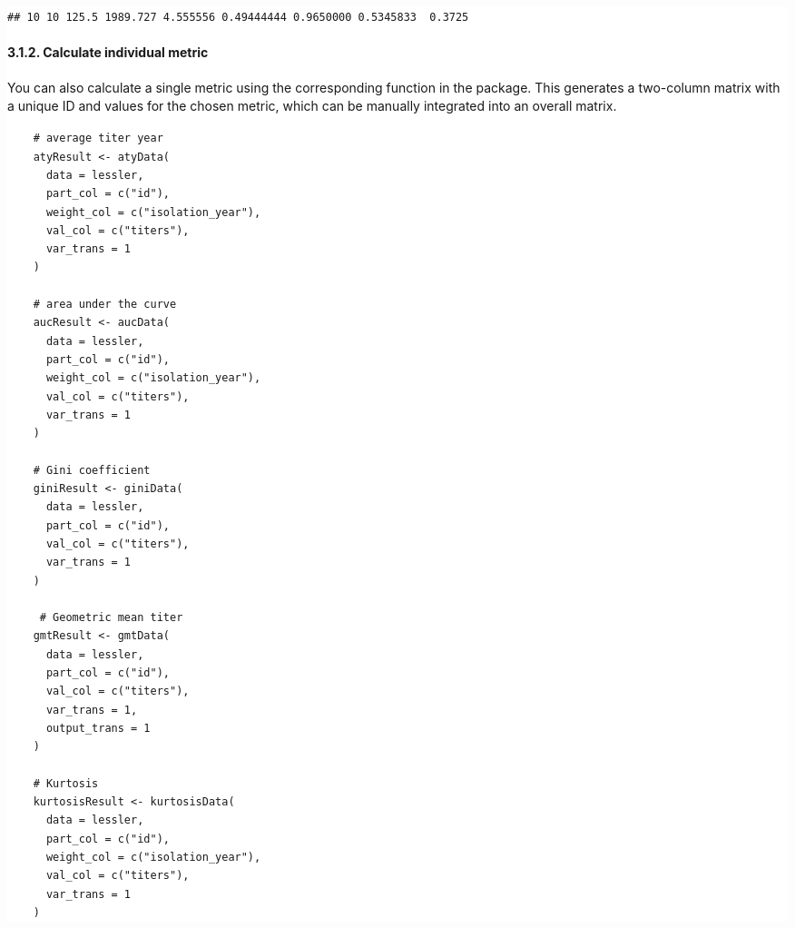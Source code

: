     ## 10 10 125.5 1989.727 4.555556 0.49444444 0.9650000 0.5345833  0.3725

#### 3.1.2. Calculate individual metric

You can also calculate a single metric using the corresponding function
in the package. This generates a two-column matrix with a unique ID and
values for the chosen metric, which can be manually integrated into an
overall matrix.

        # average titer year
        atyResult <- atyData(
          data = lessler,
          part_col = c("id"),
          weight_col = c("isolation_year"), 
          val_col = c("titers"), 
          var_trans = 1
        )
        
        # area under the curve
        aucResult <- aucData(
          data = lessler,
          part_col = c("id"),
          weight_col = c("isolation_year"), 
          val_col = c("titers"), 
          var_trans = 1
        )

        # Gini coefficient   
        giniResult <- giniData(
          data = lessler,
          part_col = c("id"), 
          val_col = c("titers"), 
          var_trans = 1
        )
        
         # Geometric mean titer   
        gmtResult <- gmtData(
          data = lessler,
          part_col = c("id"), 
          val_col = c("titers"), 
          var_trans = 1,
          output_trans = 1
        )
        
        # Kurtosis
        kurtosisResult <- kurtosisData(
          data = lessler,
          part_col = c("id"), 
          weight_col = c("isolation_year"), 
          val_col = c("titers"), 
          var_trans = 1
        )
        